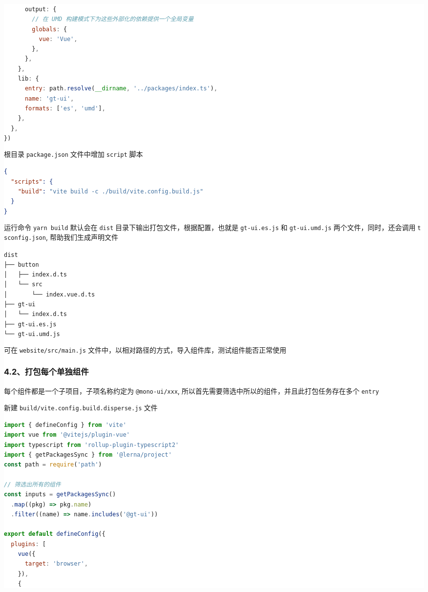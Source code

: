 ```js
      output: {
        // 在 UMD 构建模式下为这些外部化的依赖提供一个全局变量
        globals: {
          vue: 'Vue',
        },
      },
    },
    lib: {
      entry: path.resolve(__dirname, '../packages/index.ts'),
      name: 'gt-ui',
      formats: ['es', 'umd'],
    },
  },
})
```

根目录 `package.json` 文件中增加 `script` 脚本

```json
{
  "scripts": {
    "build": "vite build -c ./build/vite.config.build.js"
  }
}
```

运行命令 `yarn build` 默认会在 `dist` 目录下输出打包文件，根据配置，也就是 `gt-ui.es.js` 和 `gt-ui.umd.js` 两个文件，同时，还会调用 `tsconfig.json`, 帮助我们生成声明文件

```
dist
├── button
│   ├── index.d.ts
│   └── src
│       └── index.vue.d.ts
├── gt-ui
│   └── index.d.ts
├── gt-ui.es.js
└── gt-ui.umd.js
```

可在 `website/src/main.js` 文件中，以相对路径的方式，导入组件库，测试组件能否正常使用

### 4.2、打包每个单独组件

每个组件都是一个子项目，子项名称约定为 `@mono-ui/xxx`, 所以首先需要筛选中所以的组件，并且此打包任务存在多个 `entry`

新建 `build/vite.config.build.disperse.js` 文件

```js
import { defineConfig } from 'vite'
import vue from '@vitejs/plugin-vue'
import typescript from 'rollup-plugin-typescript2'
import { getPackagesSync } from '@lerna/project'
const path = require('path')

// 筛选出所有的组件
const inputs = getPackagesSync()
  .map((pkg) => pkg.name)
  .filter((name) => name.includes('@gt-ui'))

export default defineConfig({
  plugins: [
    vue({
      target: 'browser',
    }),
    {
```
